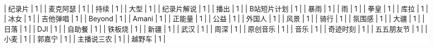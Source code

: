 | 纪录片 | 1 |
| 麦克阿瑟 | 1 |
| 持续 | 1 |
| 大型 | 1 |
| 纪录片解说 | 1 |
| 播出 | 1 |
| B站短片计划 | 1 |
| 暴雨 | 1 |
| 雨 | 1 |
| 拳皇 | 1 |
| 库拉 | 1 |
| 冰女 | 1 |
| 吉他弹唱 | 1 |
| Beyond | 1 |
| Amani | 1 |
| 正能量 | 1 |
| 公益 | 1 |
| 外国人 | 1 |
| 风景 | 1 |
| 骑行 | 1 |
| 氛围感 | 1 |
| 大疆 | 1 |
| 日落 | 1 |
| DJI | 1 |
| 自助餐 | 1 |
| 铁板烧 | 1 |
| 新疆 | 1 |
| 武汉 | 1 |
| 周深 | 1 |
| 原创音乐 | 1 |
| 音乐 | 1 |
| 奇迹时刻 | 1 |
| 五五朋友节 | 1 |
| 小麦 | 1 |
| 郭嘉宁 | 1 |
| 主播说三农 | 1 |
| 越野车 | 1 |